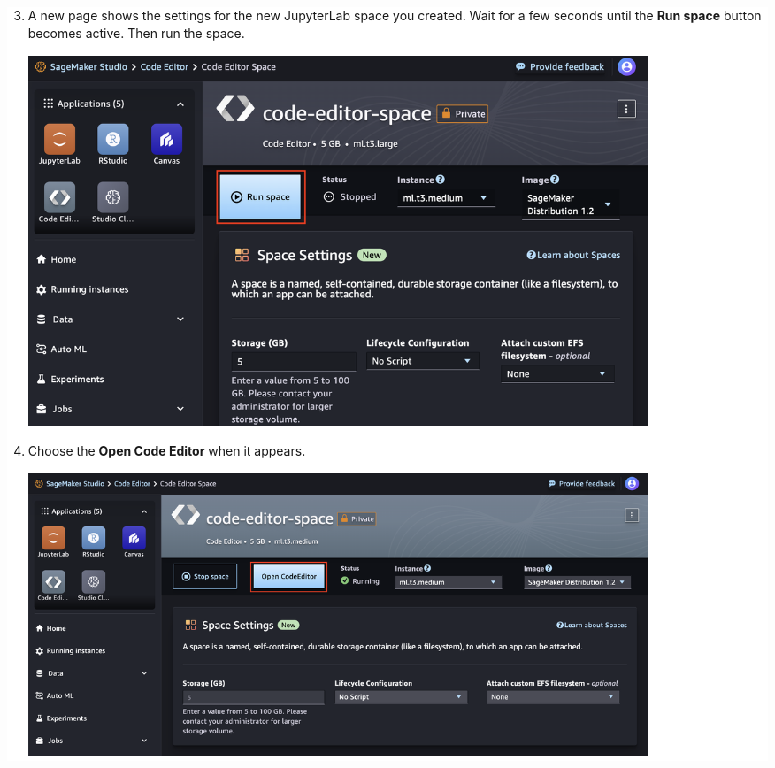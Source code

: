 3. A new page shows the settings for the new JupyterLab space you created. Wait for a few seconds until the **Run space** button becomes active. Then run the space.  

	<img src="../images/module_02/run_space.png" alt="Run Code Editor space" width="700px" />

4. Choose the **Open Code Editor** when it appears.

	<img src="../images/module_02/open_code_editor.png" alt="Open Code Editor space" width="700px" />
